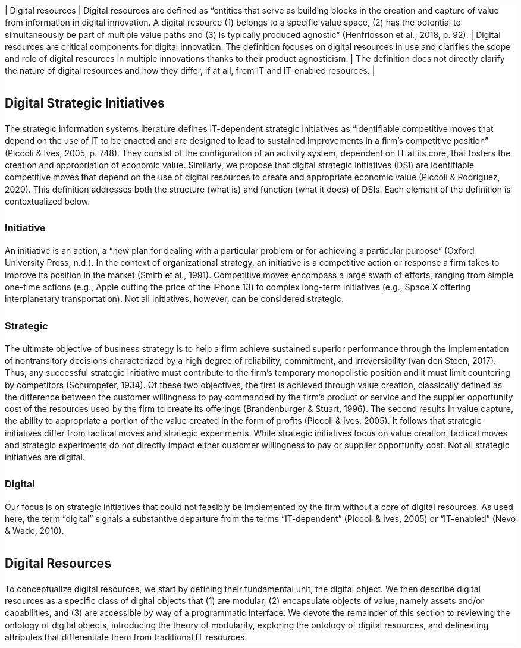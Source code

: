 | Digital resources | Digital resources are defined as “entities that serve as building blocks in the creation and capture of value from information in digital innovation. A digital resource (1) belongs to a specific value space, (2) has the potential to simultaneously be part of multiple value paths and (3) is typically produced agnostic” (Henfridsson et al., 2018, p. 92). | Digital resources are critical components for digital innovation. The definition focuses on digital resources in use and clarifies the scope and role of digital resources in multiple innovations thanks to their product agnosticism. | The definition does not directly clarify the nature of digital resources and how they differ, if at all, from IT and IT-enabled resources. |

## Digital Strategic Initiatives

The strategic information systems literature defines IT-dependent strategic initiatives as “identifiable competitive moves that depend on the use of IT to be enacted and are designed to lead to sustained improvements in a firm’s competitive position” (Piccoli & Ives, 2005, p. 748). They consist of the configuration of an activity system, dependent on IT at its core, that fosters the creation and appropriation of economic value. Similarly, we propose that digital strategic initiatives (DSI) are identifiable competitive moves that depend on the use of digital resources to create and appropriate economic value (Piccoli & Rodriguez, 2020). This definition addresses both the structure (what is) and function (what it does) of DSIs. Each element of the definition is contextualized below.

### Initiative
An initiative is an action, a “new plan for dealing with a particular problem or for achieving a particular purpose” (Oxford University Press, n.d.). In the context of organizational strategy, an initiative is a competitive action or response a firm takes to improve its position in the market (Smith et al., 1991). Competitive moves encompass a large swath of efforts, ranging from simple one-time actions (e.g., Apple cutting the price of the iPhone 13) to complex long-term initiatives (e.g., Space X offering interplanetary transportation). Not all initiatives, however, can be considered strategic.

### Strategic
The ultimate objective of business strategy is to help a firm achieve sustained superior performance through the implementation of nontransitory decisions characterized by a high degree of reliability, commitment, and irreversibility (van den Steen, 2017). Thus, any successful strategic initiative must contribute to the firm’s temporary monopolistic position and it must limit countering by competitors (Schumpeter, 1934). Of these two objectives, the first is achieved through value creation, classically defined as the difference between the customer willingness to pay commanded by the firm’s product or service and the supplier opportunity cost of the resources used by the firm to create its offerings (Brandenburger & Stuart, 1996). The second results in value capture, the ability to appropriate a portion of the value created in the form of profits (Piccoli & Ives, 2005). It follows that strategic initiatives differ from tactical moves and strategic experiments. While strategic initiatives focus on value creation, tactical moves and strategic experiments do not directly impact either customer willingness to pay or supplier opportunity cost. Not all strategic initiatives are digital.

### Digital
Our focus is on strategic initiatives that could not feasibly be implemented by the firm without a core of digital resources. As used here, the term “digital” signals a substantive departure from the terms “IT-dependent” (Piccoli & Ives, 2005) or “IT-enabled” (Nevo & Wade, 2010).

## Digital Resources

To conceptualize digital resources, we start by defining their fundamental unit, the digital object. We then describe digital resources as a specific class of digital objects that (1) are modular, (2) encapsulate objects of value, namely assets and/or capabilities, and (3) are accessible by way of a programmatic interface. We devote the remainder of this section to reviewing the ontology of digital objects, introducing the theory of modularity, exploring the ontology of digital resources, and delineating attributes that differentiate them from traditional IT resources.
